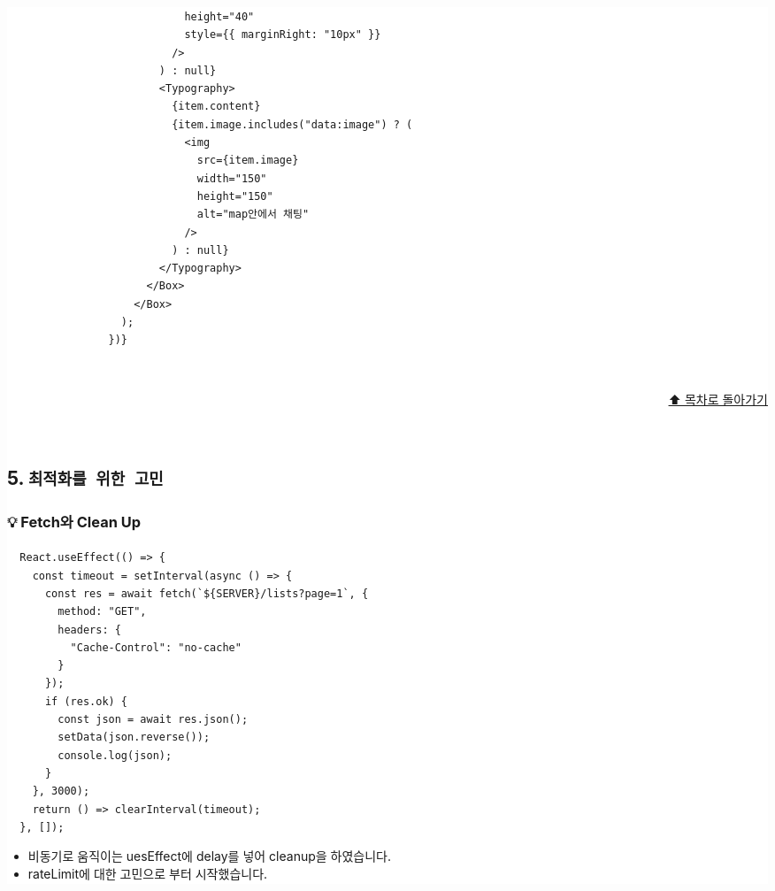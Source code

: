 ```
                            height="40"
                            style={{ marginRight: "10px" }}
                          />
                        ) : null}
                        <Typography>
                          {item.content}
                          {item.image.includes("data:image") ? (
                            <img
                              src={item.image}
                              width="150"
                              height="150"
                              alt="map안에서 채팅"
                            />
                          ) : null}
                        </Typography>
                      </Box>
                    </Box>
                  );
                })}
```

<br>

<p align="right"><a href="#목차">⬆ 목차로 돌아가기</a></p>
<br>

## 5. `최적화를 위한 고민`

### 💡 Fetch와 Clean Up

```
  React.useEffect(() => {
    const timeout = setInterval(async () => {
      const res = await fetch(`${SERVER}/lists?page=1`, {
        method: "GET",
        headers: {
          "Cache-Control": "no-cache"
        }
      });
      if (res.ok) {
        const json = await res.json();
        setData(json.reverse());
        console.log(json);
      }
    }, 3000);
    return () => clearInterval(timeout);
  }, []);
```

- 비동기로 움직이는 uesEffect에 delay를 넣어 cleanup을 하였습니다.
- rateLimit에 대한 고민으로 부터 시작했습니다.
